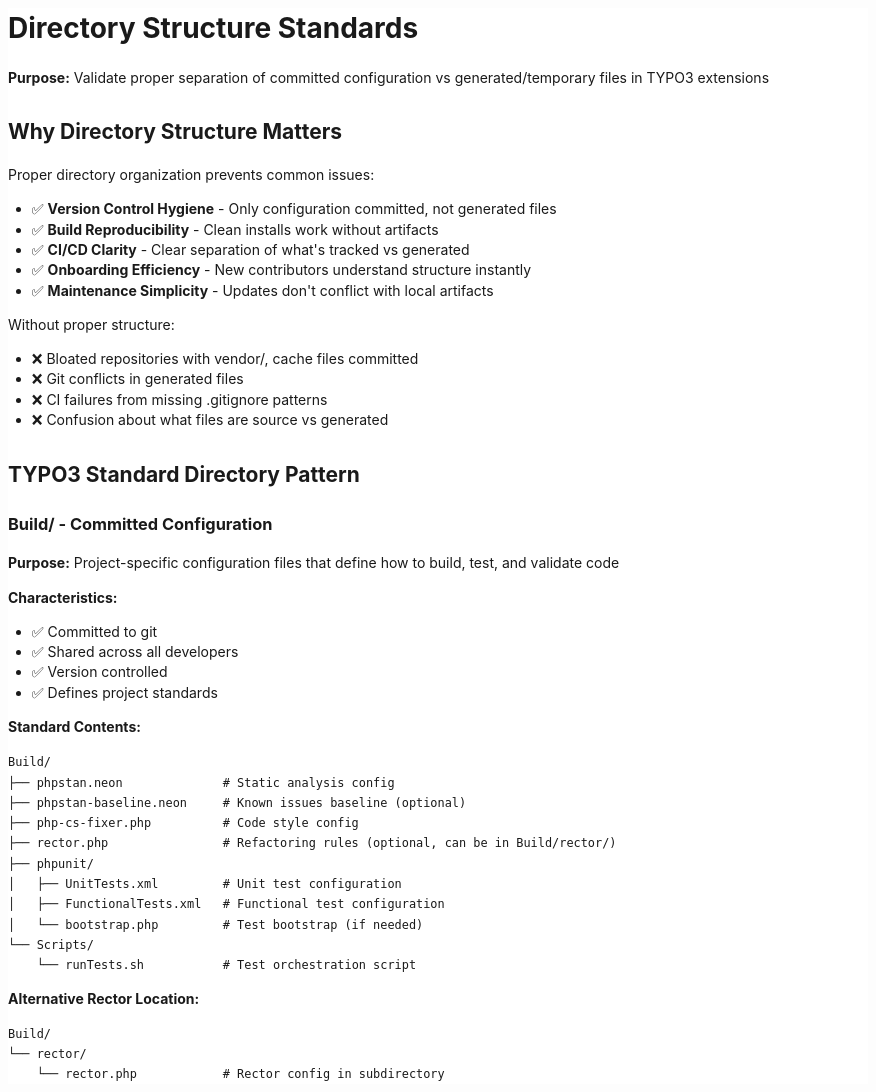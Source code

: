 # Directory Structure Standards

**Purpose:** Validate proper separation of committed configuration vs generated/temporary files in TYPO3 extensions

## Why Directory Structure Matters

Proper directory organization prevents common issues:

- ✅ **Version Control Hygiene** - Only configuration committed, not generated files
- ✅ **Build Reproducibility** - Clean installs work without artifacts
- ✅ **CI/CD Clarity** - Clear separation of what's tracked vs generated
- ✅ **Onboarding Efficiency** - New contributors understand structure instantly
- ✅ **Maintenance Simplicity** - Updates don't conflict with local artifacts

Without proper structure:
- ❌ Bloated repositories with vendor/, cache files committed
- ❌ Git conflicts in generated files
- ❌ CI failures from missing .gitignore patterns
- ❌ Confusion about what files are source vs generated

## TYPO3 Standard Directory Pattern

### Build/ - Committed Configuration

**Purpose:** Project-specific configuration files that define how to build, test, and validate code

**Characteristics:**
- ✅ Committed to git
- ✅ Shared across all developers
- ✅ Version controlled
- ✅ Defines project standards

**Standard Contents:**

```
Build/
├── phpstan.neon              # Static analysis config
├── phpstan-baseline.neon     # Known issues baseline (optional)
├── php-cs-fixer.php          # Code style config
├── rector.php                # Refactoring rules (optional, can be in Build/rector/)
├── phpunit/
│   ├── UnitTests.xml         # Unit test configuration
│   ├── FunctionalTests.xml   # Functional test configuration
│   └── bootstrap.php         # Test bootstrap (if needed)
└── Scripts/
    └── runTests.sh           # Test orchestration script
```

**Alternative Rector Location:**
```
Build/
└── rector/
    └── rector.php            # Rector config in subdirectory
```
